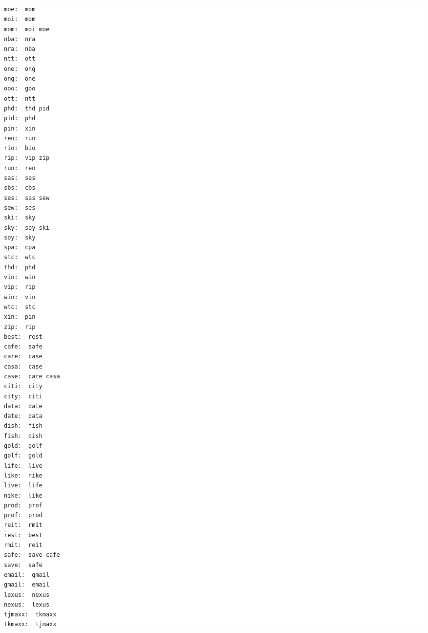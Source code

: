 ```
moe:  mom
moi:  mom
mom:  moi moe
nba:  nra
nra:  nba
ntt:  ott
one:  ong
ong:  one
ooo:  goo
ott:  ntt
phd:  thd pid
pid:  phd
pin:  xin
ren:  run
rio:  bio
rip:  vip zip
run:  ren
sas:  ses
sbs:  cbs
ses:  sas sew
sew:  ses
ski:  sky
sky:  soy ski
soy:  sky
spa:  cpa
stc:  wtc
thd:  phd
vin:  win
vip:  rip
win:  vin
wtc:  stc
xin:  pin
zip:  rip
best:  rest
cafe:  safe
care:  case
casa:  case
case:  care casa
citi:  city
city:  citi
data:  date
date:  data
dish:  fish
fish:  dish
gold:  golf
golf:  gold
life:  live
like:  nike
live:  life
nike:  like
prod:  prof
prof:  prod
reit:  rmit
rest:  best
rmit:  reit
safe:  save cafe
save:  safe
email:  gmail
gmail:  email
lexus:  nexus
nexus:  lexus
tjmaxx:  tkmaxx
tkmaxx:  tjmaxx
```